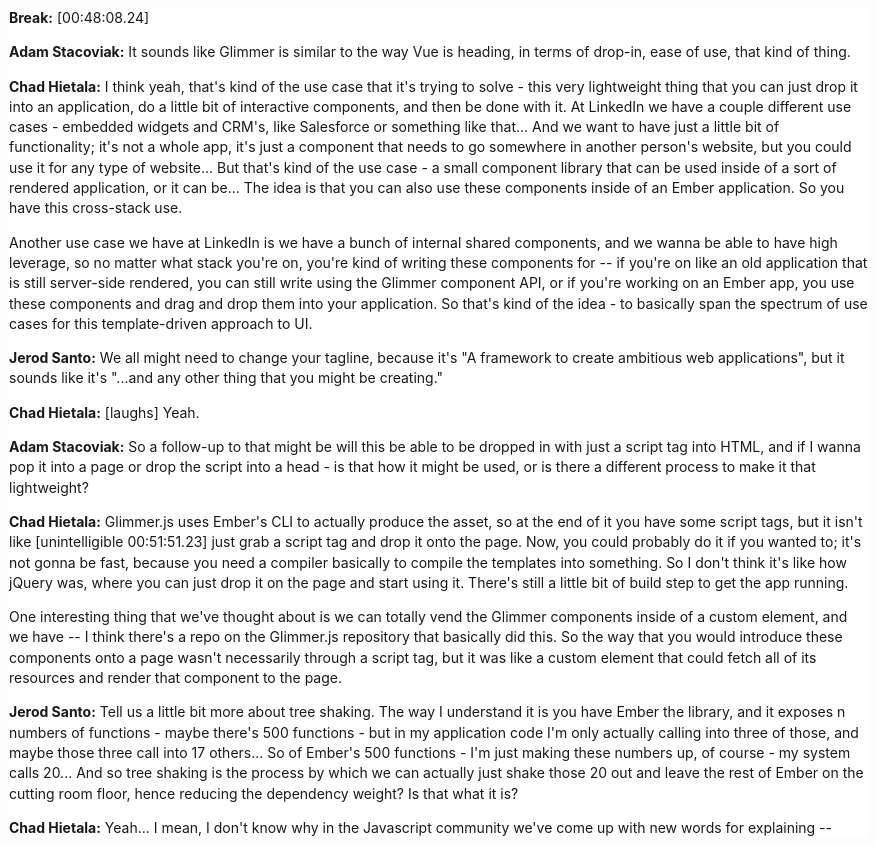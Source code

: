 **Break:** \[00:48:08.24\]

**Adam Stacoviak:** It sounds like Glimmer is similar to the way Vue is heading, in terms of drop-in, ease of use, that kind of thing.

**Chad Hietala:** I think yeah, that's kind of the use case that it's trying to solve - this very lightweight thing that you can just drop it into an application, do a little bit of interactive components, and then be done with it. At LinkedIn we have a couple different use cases - embedded widgets and CRM's, like Salesforce or something like that... And we want to have just a little bit of functionality; it's not a whole app, it's just a component that needs to go somewhere in another person's website, but you could use it for any type of website... But that's kind of the use case - a small component library that can be used inside of a sort of rendered application, or it can be... The idea is that you can also use these components inside of an Ember application. So you have this cross-stack use.

Another use case we have at LinkedIn is we have a bunch of internal shared components, and we wanna be able to have high leverage, so no matter what stack you're on, you're kind of writing these components for -- if you're on like an old application that is still server-side rendered, you can still write using the Glimmer component API, or if you're working on an Ember app, you use these components and drag and drop them into your application. So that's kind of the idea - to basically span the spectrum of use cases for this template-driven approach to UI.

**Jerod Santo:** We all might need to change your tagline, because it's "A framework to create ambitious web applications", but it sounds like it's "...and any other thing that you might be creating."

**Chad Hietala:** \[laughs\] Yeah.

**Adam Stacoviak:** So a follow-up to that might be will this be able to be dropped in with just a script tag into HTML, and if I wanna pop it into a page or drop the script into a head - is that how it might be used, or is there a different process to make it that lightweight?

**Chad Hietala:** Glimmer.js uses Ember's CLI to actually produce the asset, so at the end of it you have some script tags, but it isn't like \[unintelligible 00:51:51.23\] just grab a script tag and drop it onto the page. Now, you could probably do it if you wanted to; it's not gonna be fast, because you need a compiler basically to compile the templates into something. So I don't think it's like how jQuery was, where you can just drop it on the page and start using it. There's still a little bit of build step to get the app running.

One interesting thing that we've thought about is we can totally vend the Glimmer components inside of a custom element, and we have -- I think there's a repo on the Glimmer.js repository that basically did this. So the way that you would introduce these components onto a page wasn't necessarily through a script tag, but it was like a custom element that could fetch all of its resources and render that component to the page.

**Jerod Santo:** Tell us a little bit more about tree shaking. The way I understand it is you have Ember the library, and it exposes n numbers of functions - maybe there's 500 functions - but in my application code I'm only actually calling into three of those, and maybe those three call into 17 others... So of Ember's 500 functions - I'm just making these numbers up, of course - my system calls 20... And so tree shaking is the process by which we can actually just shake those 20 out and leave the rest of Ember on the cutting room floor, hence reducing the dependency weight? Is that what it is?

**Chad Hietala:** Yeah... I mean, I don't know why in the Javascript community we've come up with new words for explaining --
